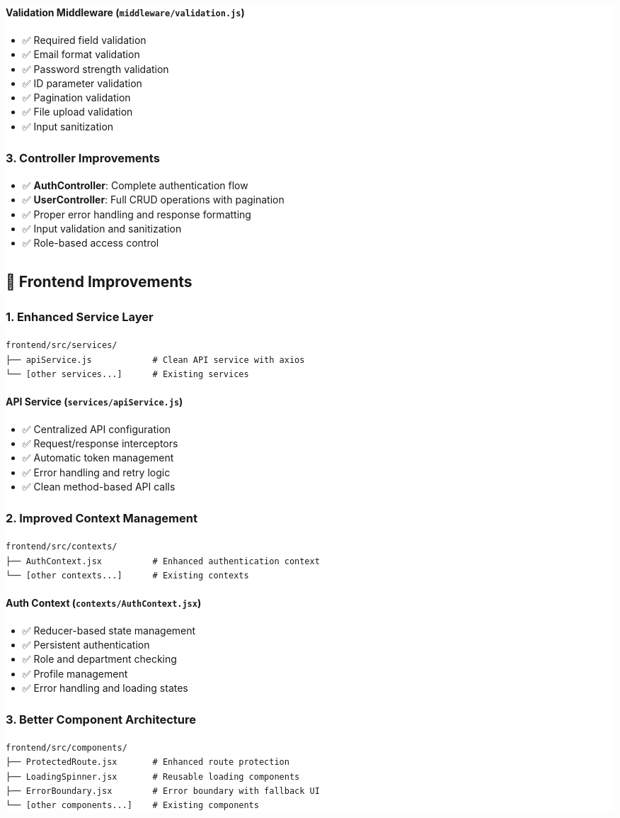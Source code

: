#### **Validation Middleware (`middleware/validation.js`)**
- ✅ Required field validation
- ✅ Email format validation
- ✅ Password strength validation
- ✅ ID parameter validation
- ✅ Pagination validation
- ✅ File upload validation
- ✅ Input sanitization

### **3. Controller Improvements**
- ✅ **AuthController**: Complete authentication flow
- ✅ **UserController**: Full CRUD operations with pagination
- ✅ Proper error handling and response formatting
- ✅ Input validation and sanitization
- ✅ Role-based access control

## 🎨 **Frontend Improvements**

### **1. Enhanced Service Layer**
```
frontend/src/services/
├── apiService.js            # Clean API service with axios
└── [other services...]      # Existing services
```

#### **API Service (`services/apiService.js`)**
- ✅ Centralized API configuration
- ✅ Request/response interceptors
- ✅ Automatic token management
- ✅ Error handling and retry logic
- ✅ Clean method-based API calls

### **2. Improved Context Management**
```
frontend/src/contexts/
├── AuthContext.jsx          # Enhanced authentication context
└── [other contexts...]      # Existing contexts
```

#### **Auth Context (`contexts/AuthContext.jsx`)**
- ✅ Reducer-based state management
- ✅ Persistent authentication
- ✅ Role and department checking
- ✅ Profile management
- ✅ Error handling and loading states

### **3. Better Component Architecture**
```
frontend/src/components/
├── ProtectedRoute.jsx       # Enhanced route protection
├── LoadingSpinner.jsx       # Reusable loading components
├── ErrorBoundary.jsx        # Error boundary with fallback UI
└── [other components...]    # Existing components
```
